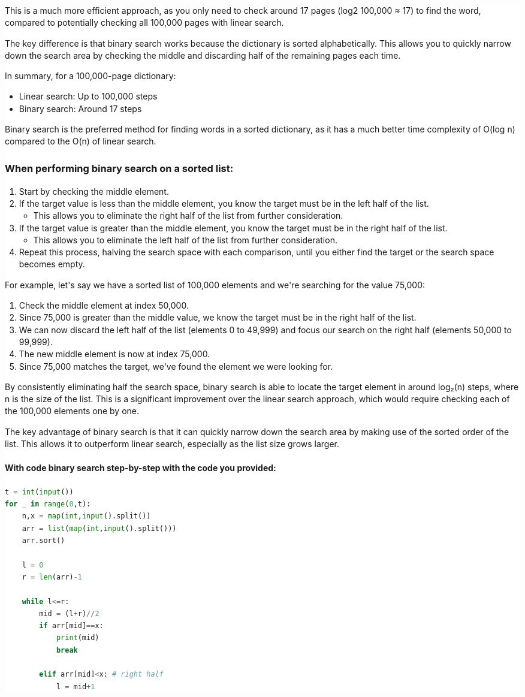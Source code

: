 This is a much more efficient approach, as you only need to check around 17 pages (log2 100,000 ≈ 17) to find the word, compared to potentially checking all 100,000 pages with linear search.

The key difference is that binary search works because the dictionary is sorted alphabetically. This allows you to quickly narrow down the search area by checking the middle and discarding half of the remaining pages each time.

In summary, for a 100,000-page dictionary:
- Linear search: Up to 100,000 steps
- Binary search: Around 17 steps

Binary search is the preferred method for finding words in a sorted dictionary, as it has a much better time complexity of O(log n) compared to the O(n) of linear search.



### When performing binary search on a sorted list:

1. Start by checking the middle element.
2. If the target value is less than the middle element, you know the target must be in the left half of the list.
   - This allows you to eliminate the right half of the list from further consideration.
3. If the target value is greater than the middle element, you know the target must be in the right half of the list. 
   - This allows you to eliminate the left half of the list from further consideration.
4. Repeat this process, halving the search space with each comparison, until you either find the target or the search space becomes empty.

For example, let's say we have a sorted list of 100,000 elements and we're searching for the value 75,000:

1. Check the middle element at index 50,000.
2. Since 75,000 is greater than the middle value, we know the target must be in the right half of the list.
3. We can now discard the left half of the list (elements 0 to 49,999) and focus our search on the right half (elements 50,000 to 99,999).
4. The new middle element is now at index 75,000.
5. Since 75,000 matches the target, we've found the element we were looking for.

By consistently eliminating half the search space, binary search is able to locate the target element in around log₂(n) steps, where n is the size of the list. This is a significant improvement over the linear search approach, which would require checking each of the 100,000 elements one by one.

The key advantage of binary search is that it can quickly narrow down the search area by making use of the sorted order of the list. This allows it to outperform linear search, especially as the list size grows larger.


#### With code binary search step-by-step with the code you provided:

```python
t = int(input())
for _ in range(0,t):
    n,x = map(int,input().split())
    arr = list(map(int,input().split()))
    arr.sort()

    l = 0 
    r = len(arr)-1

    while l<=r:
        mid = (l+r)//2
        if arr[mid]==x:
            print(mid)
            break
        
        elif arr[mid]<x: # right half
            l = mid+1
```